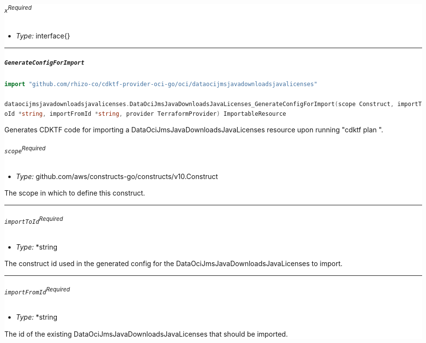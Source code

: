 ###### `x`<sup>Required</sup> <a name="x" id="rhizo-co-terraform-provider-oci.dataOciJmsJavaDownloadsJavaLicenses.DataOciJmsJavaDownloadsJavaLicenses.isTerraformDataSource.parameter.x"></a>

- *Type:* interface{}

---

##### `GenerateConfigForImport` <a name="GenerateConfigForImport" id="rhizo-co-terraform-provider-oci.dataOciJmsJavaDownloadsJavaLicenses.DataOciJmsJavaDownloadsJavaLicenses.generateConfigForImport"></a>

```go
import "github.com/rhizo-co/cdktf-provider-oci-go/oci/dataocijmsjavadownloadsjavalicenses"

dataocijmsjavadownloadsjavalicenses.DataOciJmsJavaDownloadsJavaLicenses_GenerateConfigForImport(scope Construct, importToId *string, importFromId *string, provider TerraformProvider) ImportableResource
```

Generates CDKTF code for importing a DataOciJmsJavaDownloadsJavaLicenses resource upon running "cdktf plan <stack-name>".

###### `scope`<sup>Required</sup> <a name="scope" id="rhizo-co-terraform-provider-oci.dataOciJmsJavaDownloadsJavaLicenses.DataOciJmsJavaDownloadsJavaLicenses.generateConfigForImport.parameter.scope"></a>

- *Type:* github.com/aws/constructs-go/constructs/v10.Construct

The scope in which to define this construct.

---

###### `importToId`<sup>Required</sup> <a name="importToId" id="rhizo-co-terraform-provider-oci.dataOciJmsJavaDownloadsJavaLicenses.DataOciJmsJavaDownloadsJavaLicenses.generateConfigForImport.parameter.importToId"></a>

- *Type:* *string

The construct id used in the generated config for the DataOciJmsJavaDownloadsJavaLicenses to import.

---

###### `importFromId`<sup>Required</sup> <a name="importFromId" id="rhizo-co-terraform-provider-oci.dataOciJmsJavaDownloadsJavaLicenses.DataOciJmsJavaDownloadsJavaLicenses.generateConfigForImport.parameter.importFromId"></a>

- *Type:* *string

The id of the existing DataOciJmsJavaDownloadsJavaLicenses that should be imported.
